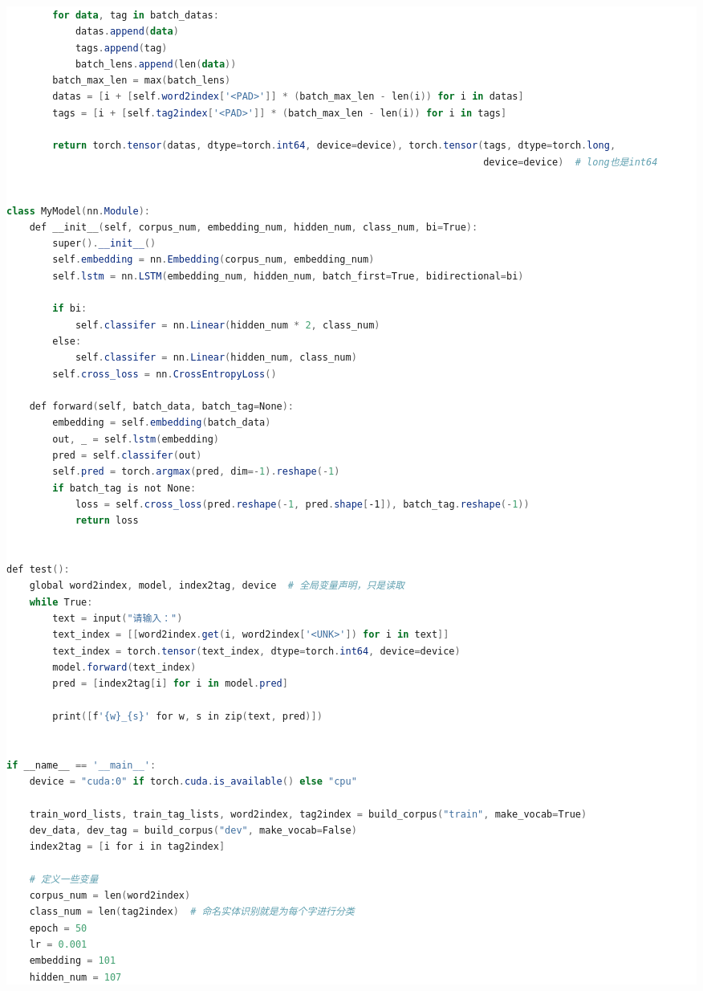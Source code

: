 ```PowerShell
        for data, tag in batch_datas:
            datas.append(data)
            tags.append(tag)
            batch_lens.append(len(data))
        batch_max_len = max(batch_lens)
        datas = [i + [self.word2index['<PAD>']] * (batch_max_len - len(i)) for i in datas]
        tags = [i + [self.tag2index['<PAD>']] * (batch_max_len - len(i)) for i in tags]

        return torch.tensor(datas, dtype=torch.int64, device=device), torch.tensor(tags, dtype=torch.long,
                                                                                   device=device)  # long也是int64


class MyModel(nn.Module):
    def __init__(self, corpus_num, embedding_num, hidden_num, class_num, bi=True):
        super().__init__()
        self.embedding = nn.Embedding(corpus_num, embedding_num)
        self.lstm = nn.LSTM(embedding_num, hidden_num, batch_first=True, bidirectional=bi)

        if bi:
            self.classifer = nn.Linear(hidden_num * 2, class_num)
        else:
            self.classifer = nn.Linear(hidden_num, class_num)
        self.cross_loss = nn.CrossEntropyLoss()

    def forward(self, batch_data, batch_tag=None):
        embedding = self.embedding(batch_data)
        out, _ = self.lstm(embedding)
        pred = self.classifer(out)
        self.pred = torch.argmax(pred, dim=-1).reshape(-1)
        if batch_tag is not None:
            loss = self.cross_loss(pred.reshape(-1, pred.shape[-1]), batch_tag.reshape(-1))
            return loss


def test():
    global word2index, model, index2tag, device  # 全局变量声明，只是读取
    while True:
        text = input("请输入：")
        text_index = [[word2index.get(i, word2index['<UNK>']) for i in text]]
        text_index = torch.tensor(text_index, dtype=torch.int64, device=device)
        model.forward(text_index)
        pred = [index2tag[i] for i in model.pred]

        print([f'{w}_{s}' for w, s in zip(text, pred)])


if __name__ == '__main__':
    device = "cuda:0" if torch.cuda.is_available() else "cpu"

    train_word_lists, train_tag_lists, word2index, tag2index = build_corpus("train", make_vocab=True)
    dev_data, dev_tag = build_corpus("dev", make_vocab=False)
    index2tag = [i for i in tag2index]

    # 定义一些变量
    corpus_num = len(word2index)
    class_num = len(tag2index)  # 命名实体识别就是为每个字进行分类
    epoch = 50
    lr = 0.001
    embedding = 101
    hidden_num = 107
```